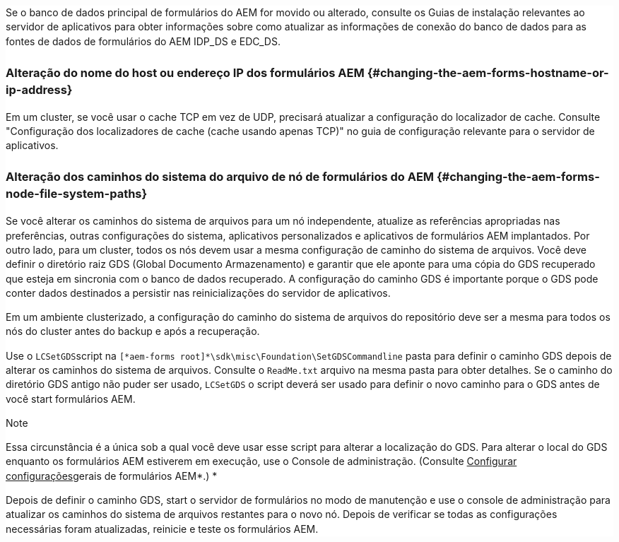 Se o banco de dados principal de formulários do AEM for movido ou alterado, consulte os Guias de instalação relevantes ao servidor de aplicativos para obter informações sobre como atualizar as informações de conexão do banco de dados para as fontes de dados de formulários do AEM IDP_DS e EDC_DS.

### Alteração do nome do host ou endereço IP dos formulários AEM {#changing-the-aem-forms-hostname-or-ip-address}

Em um cluster, se você usar o cache TCP em vez de UDP, precisará atualizar a configuração do localizador de cache. Consulte &quot;Configuração dos localizadores de cache (cache usando apenas TCP)&quot; no guia de configuração relevante para o servidor de aplicativos.

### Alteração dos caminhos do sistema do arquivo de nó de formulários do AEM {#changing-the-aem-forms-node-file-system-paths}

Se você alterar os caminhos do sistema de arquivos para um nó independente, atualize as referências apropriadas nas preferências, outras configurações do sistema, aplicativos personalizados e aplicativos de formulários AEM implantados. Por outro lado, para um cluster, todos os nós devem usar a mesma configuração de caminho do sistema de arquivos. Você deve definir o diretório raiz GDS (Global Documento Armazenamento) e garantir que ele aponte para uma cópia do GDS recuperado que esteja em sincronia com o banco de dados recuperado. A configuração do caminho GDS é importante porque o GDS pode conter dados destinados a persistir nas reinicializações do servidor de aplicativos.

Em um ambiente clusterizado, a configuração do caminho do sistema de arquivos do repositório deve ser a mesma para todos os nós do cluster antes do backup e após a recuperação.

Use o `LCSetGDS`script na `[*aem-forms root]*\sdk\misc\Foundation\SetGDSCommandline` pasta para definir o caminho GDS depois de alterar os caminhos do sistema de arquivos. Consulte o `ReadMe.txt` arquivo na mesma pasta para obter detalhes. Se o caminho do diretório GDS antigo não puder ser usado, `LCSetGDS` o script deverá ser usado para definir o novo caminho para o GDS antes de você start formulários AEM.

>[!NOTE]
>
>Essa circunstância é a única sob a qual você deve usar esse script para alterar a localização do GDS. Para alterar o local do GDS enquanto os formulários AEM estiverem em execução, use o Console de administração. (Consulte [Configurar configurações](/help/forms/using/admin-help/configure-general-aem-forms-settings.md#configure-general-aem-forms-settings)gerais de formulários AEM*.) *

Depois de definir o caminho GDS, start o servidor de formulários no modo de manutenção e use o console de administração para atualizar os caminhos do sistema de arquivos restantes para o novo nó. Depois de verificar se todas as configurações necessárias foram atualizadas, reinicie e teste os formulários AEM.
